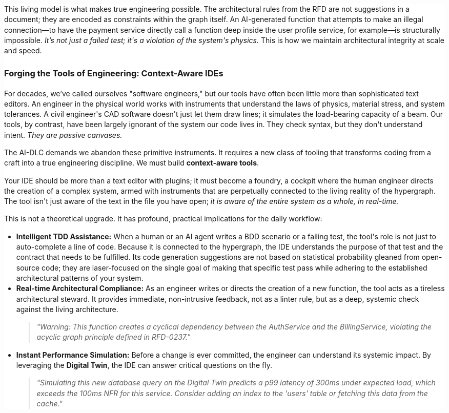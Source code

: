 This living model is what makes true engineering possible. The architectural
rules from the RFD are not suggestions in a document; they are encoded as
constraints within the graph itself. An AI-generated function that attempts to
make an illegal connection—to have the payment service directly call a function
deep inside the user profile service, for example—is structurally impossible.
_It’s not just a failed test; it's a violation of the system's physics._ This is
how we maintain architectural integrity at scale and speed.

### Forging the Tools of Engineering: Context-Aware IDEs

For decades, we’ve called ourselves "software engineers," but our tools have
often been little more than sophisticated text editors. An engineer in the
physical world works with instruments that understand the laws of physics,
material stress, and system tolerances. A civil engineer's CAD software doesn't
just let them draw lines; it simulates the load-bearing capacity of a beam. Our
tools, by contrast, have been largely ignorant of the system our code lives in.
They check syntax, but they don't understand intent. _They are passive
canvases._

The AI-DLC demands we abandon these primitive instruments. It requires a new
class of tooling that transforms coding from a craft into a true engineering
discipline. We must build **context-aware tools**.

Your IDE should be more than a text editor with plugins; it must become a
foundry, a cockpit where the human engineer directs the creation of a complex
system, armed with instruments that are perpetually connected to the living
reality of the hypergraph. The tool isn't just aware of the text in the file you
have open; _it is aware of the entire system as a whole, in real-time._

This is not a theoretical upgrade. It has profound, practical implications for
the daily workflow:

- **Intelligent TDD Assistance:** When a human or an AI agent writes a BDD
  scenario or a failing test, the tool's role is not just to auto-complete a
  line of code. Because it is connected to the hypergraph, the IDE understands
  the purpose of that test and the contract that needs to be fulfilled. Its code
  generation suggestions are not based on statistical probability gleaned from
  open-source code; they are laser-focused on the single goal of making that
  specific test pass while adhering to the established architectural patterns of
  your system.
- **Real-time Architectural Compliance:** As an engineer writes or directs the
  creation of a new function, the tool acts as a tireless architectural steward.
  It provides immediate, non-intrusive feedback, not as a linter rule, but as a
  deep, systemic check against the living architecture.
  > _"Warning: This function creates a cyclical dependency between the
  > AuthService and the BillingService, violating the acyclic graph principle
  > defined in RFD-0237."_
- **Instant Performance Simulation:** Before a change is ever committed, the
  engineer can understand its systemic impact. By leveraging the **Digital
  Twin**, the IDE can answer critical questions on the fly.
  > _"Simulating this new database query on the Digital Twin predicts a p99
  > latency of 300ms under expected load, which exceeds the 100ms NFR for this
  > service. Consider adding an index to the 'users' table or fetching this data
  > from the cache."_
